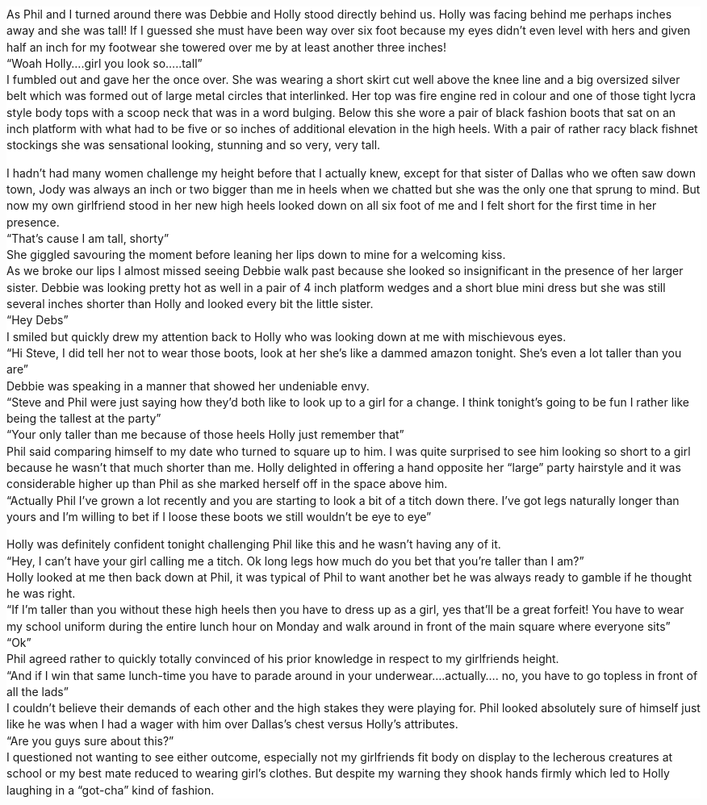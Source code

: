 As Phil and I turned around there was Debbie and Holly stood directly behind us. Holly was facing behind me perhaps inches away and she was tall! If I guessed she must have been way over six foot because my eyes didn’t even level with hers and given half an inch for my footwear she towered over me by at least another three inches!  
“Woah Holly….girl you look so…..tall”  
I fumbled out and gave her the once over. She was wearing a short skirt cut well above the knee line and a big oversized silver belt which was formed out of large metal circles that interlinked. Her top was fire engine red in colour and one of those tight lycra style body tops with a scoop neck that was in a word bulging. Below this she wore a pair of black fashion boots that sat on an inch platform with what had to be five or so inches of additional elevation in the high heels. With a pair of rather racy black fishnet stockings she was sensational looking, stunning and so very, very tall.  
  
I hadn’t had many women challenge my height before that I actually knew, except for that sister of Dallas who we often saw down town, Jody was always an inch or two bigger than me in heels when we chatted but she was the only one that sprung to mind. But now my own girlfriend stood in her new high heels looked down on all six foot of me and I felt short for the first time in her presence.  
“That’s cause I am tall, shorty”  
She giggled savouring the moment before leaning her lips down to mine for a welcoming kiss.  
As we broke our lips I almost missed seeing Debbie walk past because she looked so insignificant in the presence of her larger sister. Debbie was looking pretty hot as well in a pair of 4 inch platform wedges and a short blue mini dress but she was still several inches shorter than Holly and looked every bit the little sister.   
“Hey Debs”  
I smiled but quickly drew my attention back to Holly who was looking down at me with mischievous eyes.  
“Hi Steve, I did tell her not to wear those boots, look at her she’s like a dammed amazon tonight. She’s even a lot taller than you are”  
Debbie was speaking in a manner that showed her undeniable envy.  
“Steve and Phil were just saying how they’d both like to look up to a girl for a change. I think tonight’s going to be fun I rather like being the tallest at the party”  
“Your only taller than me because of those heels Holly just remember that”  
Phil said comparing himself to my date who turned to square up to him. I was quite surprised to see him looking so short to a girl because he wasn’t that much shorter than me. Holly delighted in offering a hand opposite her “large” party hairstyle and it was considerable higher up than Phil as she marked herself off in the space above him.  
“Actually Phil I’ve grown a lot recently and you are starting to look a bit of a titch down there. I’ve got legs naturally longer than yours and I’m willing to bet if I loose these boots we still wouldn’t be eye to eye”  
  
Holly was definitely confident tonight challenging Phil like this and he wasn’t having any of it.   
“Hey, I can’t have your girl calling me a titch. Ok long legs how much do you bet that you’re taller than I am?”  
Holly looked at me then back down at Phil, it was typical of Phil to want another bet he was always ready to gamble if he thought he was right.  
“If I’m taller than you without these high heels then you have to dress up as a girl, yes that’ll be a great forfeit! You have to wear my school uniform during the entire lunch hour on Monday and walk around in front of the main square where everyone sits”  
“Ok”  
Phil agreed rather to quickly totally convinced of his prior knowledge in respect to my girlfriends height.  
“And if I win that same lunch-time you have to parade around in your underwear….actually…. no, you have to go topless in front of all the lads”  
I couldn’t believe their demands of each other and the high stakes they were playing for. Phil looked absolutely sure of himself just like he was when I had a wager with him over Dallas’s chest versus Holly’s attributes.  
“Are you guys sure about this?”  
I questioned not wanting to see either outcome, especially not my girlfriends fit body on display to the lecherous creatures at school or my best mate reduced to wearing girl’s clothes. But despite my warning they shook hands firmly which led to Holly laughing in a “got-cha” kind of fashion.  
  